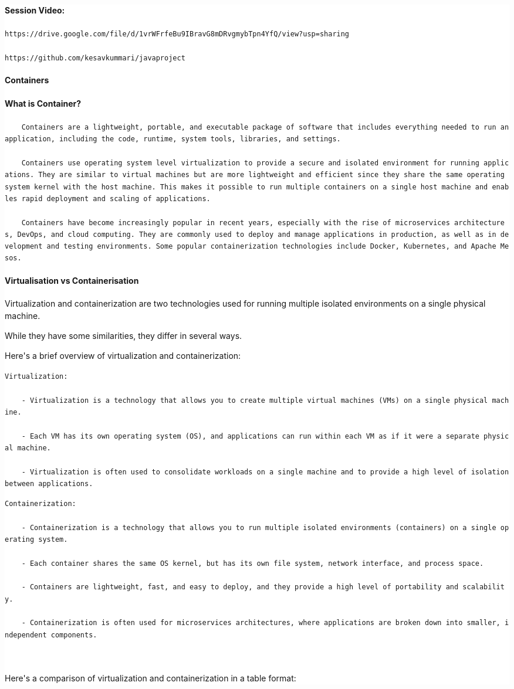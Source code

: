 #### Session Video:
```
https://drive.google.com/file/d/1vrWFrfeBu9IBravG8mDRvgmybTpn4YfQ/view?usp=sharing

https://github.com/kesavkummari/javaproject
```

#### Containers

#### What is Container?

```
    Containers are a lightweight, portable, and executable package of software that includes everything needed to run an application, including the code, runtime, system tools, libraries, and settings.

    Containers use operating system level virtualization to provide a secure and isolated environment for running applications. They are similar to virtual machines but are more lightweight and efficient since they share the same operating system kernel with the host machine. This makes it possible to run multiple containers on a single host machine and enables rapid deployment and scaling of applications.

    Containers have become increasingly popular in recent years, especially with the rise of microservices architectures, DevOps, and cloud computing. They are commonly used to deploy and manage applications in production, as well as in development and testing environments. Some popular containerization technologies include Docker, Kubernetes, and Apache Mesos.
```

#### Virtualisation vs Containerisation

Virtualization and containerization are two technologies used for running multiple isolated environments on a single physical machine. 

While they have some similarities, they differ in several ways. 

Here's a brief overview of virtualization and containerization:

```
Virtualization:

    - Virtualization is a technology that allows you to create multiple virtual machines (VMs) on a single physical machine. 
    
    - Each VM has its own operating system (OS), and applications can run within each VM as if it were a separate physical machine. 
    
    - Virtualization is often used to consolidate workloads on a single machine and to provide a high level of isolation between applications.
```

```
Containerization:
    
    - Containerization is a technology that allows you to run multiple isolated environments (containers) on a single operating system. 
    
    - Each container shares the same OS kernel, but has its own file system, network interface, and process space. 
    
    - Containers are lightweight, fast, and easy to deploy, and they provide a high level of portability and scalability. 
    
    - Containerization is often used for microservices architectures, where applications are broken down into smaller, independent components.
    
    
```
Here's a comparison of virtualization and containerization in a table format: